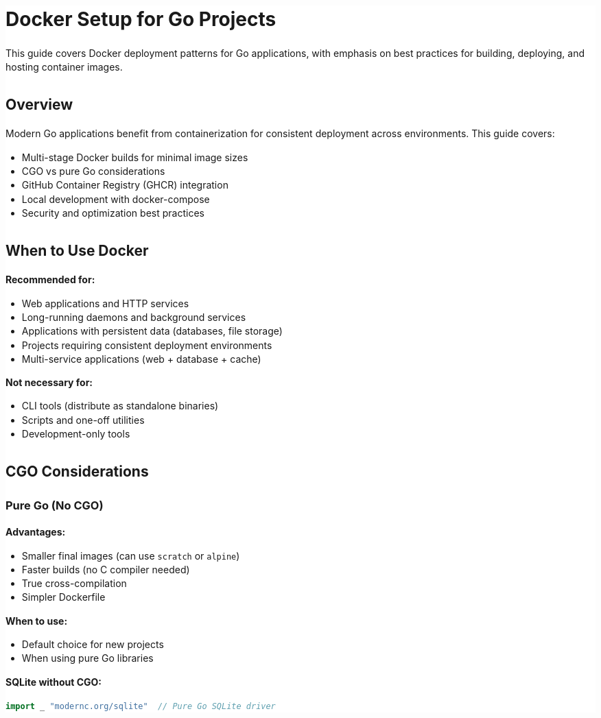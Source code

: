 # Docker Setup for Go Projects

This guide covers Docker deployment patterns for Go applications, with emphasis on best practices for building, deploying, and hosting container images.

## Overview

Modern Go applications benefit from containerization for consistent deployment across environments. This guide covers:

- Multi-stage Docker builds for minimal image sizes
- CGO vs pure Go considerations
- GitHub Container Registry (GHCR) integration
- Local development with docker-compose
- Security and optimization best practices

## When to Use Docker

**Recommended for:**

- Web applications and HTTP services
- Long-running daemons and background services
- Applications with persistent data (databases, file storage)
- Projects requiring consistent deployment environments
- Multi-service applications (web + database + cache)

**Not necessary for:**

- CLI tools (distribute as standalone binaries)
- Scripts and one-off utilities
- Development-only tools

## CGO Considerations

### Pure Go (No CGO)

**Advantages:**

- Smaller final images (can use `scratch` or `alpine`)
- Faster builds (no C compiler needed)
- True cross-compilation
- Simpler Dockerfile

**When to use:**

- Default choice for new projects
- When using pure Go libraries

**SQLite without CGO:**

```go
import _ "modernc.org/sqlite"  // Pure Go SQLite driver
```
